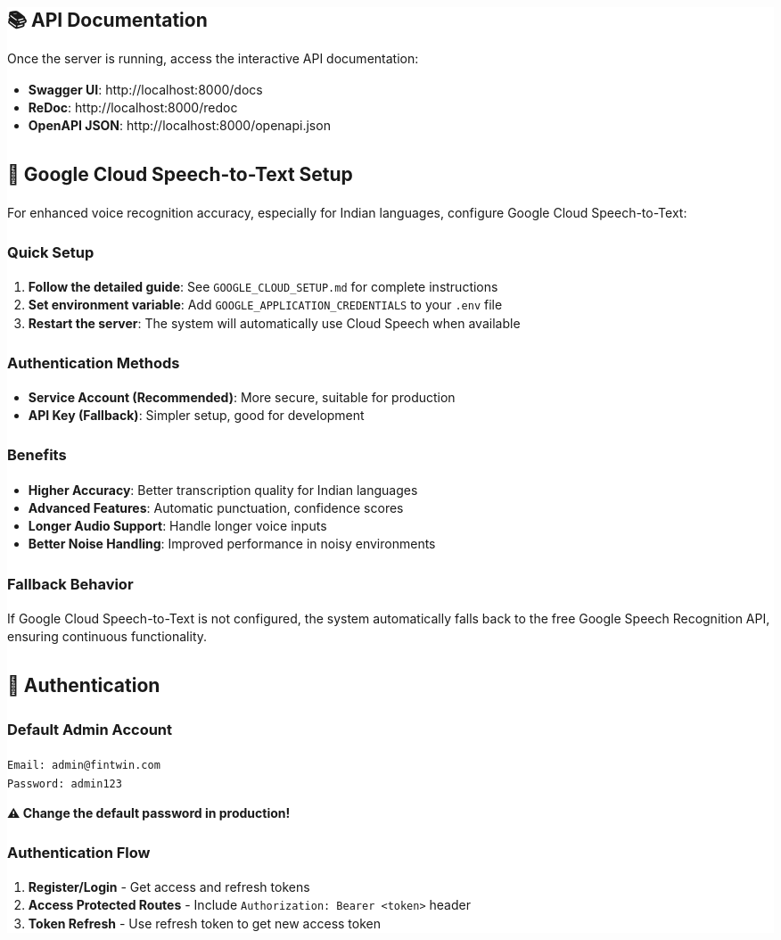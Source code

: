 ## 📚 API Documentation

Once the server is running, access the interactive API documentation:

- **Swagger UI**: http://localhost:8000/docs
- **ReDoc**: http://localhost:8000/redoc
- **OpenAPI JSON**: http://localhost:8000/openapi.json

## 🎤 Google Cloud Speech-to-Text Setup

For enhanced voice recognition accuracy, especially for Indian languages, configure Google Cloud Speech-to-Text:

### Quick Setup

1. **Follow the detailed guide**: See `GOOGLE_CLOUD_SETUP.md` for complete instructions
2. **Set environment variable**: Add `GOOGLE_APPLICATION_CREDENTIALS` to your `.env` file
3. **Restart the server**: The system will automatically use Cloud Speech when available

### Authentication Methods

- **Service Account (Recommended)**: More secure, suitable for production
- **API Key (Fallback)**: Simpler setup, good for development

### Benefits

- **Higher Accuracy**: Better transcription quality for Indian languages
- **Advanced Features**: Automatic punctuation, confidence scores
- **Longer Audio Support**: Handle longer voice inputs
- **Better Noise Handling**: Improved performance in noisy environments

### Fallback Behavior

If Google Cloud Speech-to-Text is not configured, the system automatically falls back to the free Google Speech Recognition API, ensuring continuous functionality.

## 🔐 Authentication

### Default Admin Account

```
Email: admin@fintwin.com
Password: admin123
```

**⚠️ Change the default password in production!**

### Authentication Flow

1. **Register/Login** - Get access and refresh tokens
2. **Access Protected Routes** - Include `Authorization: Bearer <token>` header
3. **Token Refresh** - Use refresh token to get new access token
